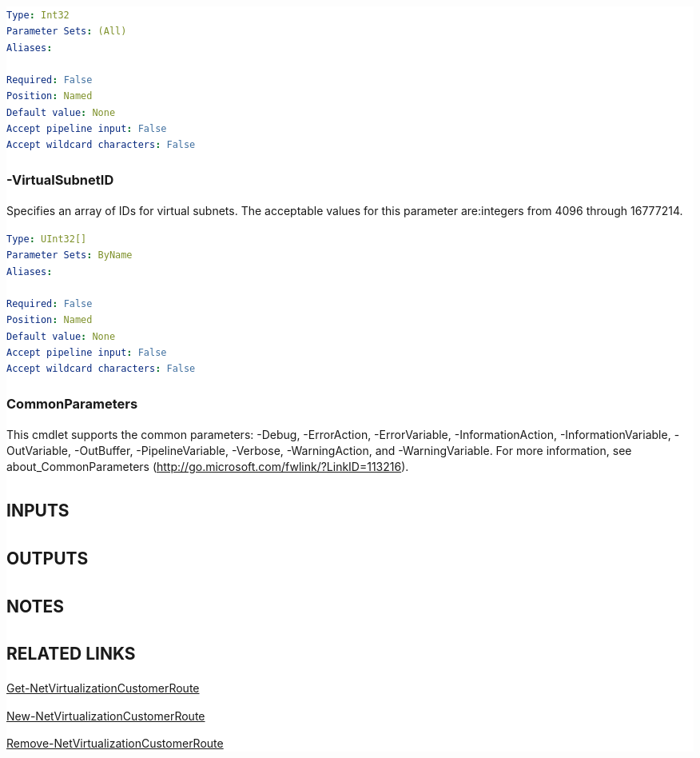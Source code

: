 ```yaml
Type: Int32
Parameter Sets: (All)
Aliases: 

Required: False
Position: Named
Default value: None
Accept pipeline input: False
Accept wildcard characters: False
```

### -VirtualSubnetID
Specifies an array of IDs for virtual subnets.
The acceptable values for this parameter are:integers from 4096 through 16777214.

```yaml
Type: UInt32[]
Parameter Sets: ByName
Aliases: 

Required: False
Position: Named
Default value: None
Accept pipeline input: False
Accept wildcard characters: False
```

### CommonParameters
This cmdlet supports the common parameters: -Debug, -ErrorAction, -ErrorVariable, -InformationAction, -InformationVariable, -OutVariable, -OutBuffer, -PipelineVariable, -Verbose, -WarningAction, and -WarningVariable. For more information, see about_CommonParameters (http://go.microsoft.com/fwlink/?LinkID=113216).

## INPUTS

## OUTPUTS

## NOTES

## RELATED LINKS

[Get-NetVirtualizationCustomerRoute](./Get-NetVirtualizationCustomerRoute.md)

[New-NetVirtualizationCustomerRoute](./New-NetVirtualizationCustomerRoute.md)

[Remove-NetVirtualizationCustomerRoute](./Remove-NetVirtualizationCustomerRoute.md)

